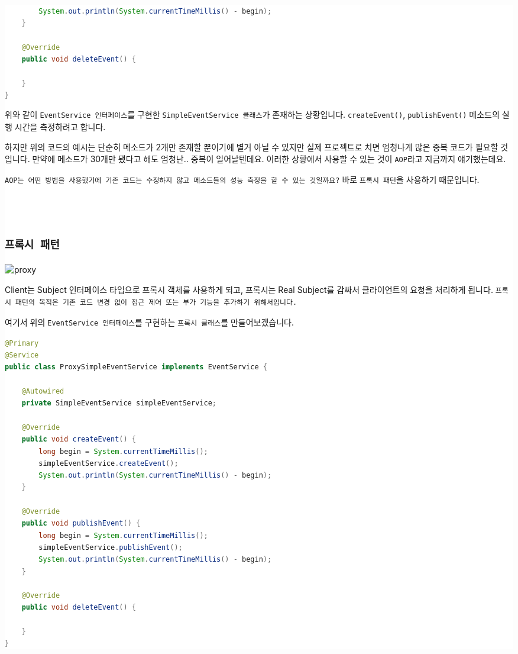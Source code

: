 ```java
        System.out.println(System.currentTimeMillis() - begin);
    }

    @Override
    public void deleteEvent() {

    }
}
```

위와 같이 `EventService 인터페이스`를 구현한 `SimpleEventService 클래스`가 존재하는 상황입니다. `createEvent()`, `publishEvent()` 메소드의 실행 시간을 측정하려고 합니다.

하지만 위의 코드의 예시는 단순히 메소드가 2개만 존재할 뿐이기에 별거 아닐 수 있지만 실제 프로젝트로 치면 엄청나게 많은 중복 코드가 필요할 것입니다. 만약에 메소드가 30개만 됐다고 해도 엄청난.. 중복이 일어날텐데요. 이러한 상황에서 사용할 수 있는 것이 `AOP`라고 지금까지 얘기했는데요.

`AOP는 어떤 방법을 사용했기에 기존 코드는 수정하지 않고 메소드들의 성능 측정을 할 수 있는 것일까요?` 바로 `프록시 패턴`을 사용하기 때문입니다.

<br> <br>

## `프록시 패턴`

![proxy](https://img1.daumcdn.net/thumb/R1280x0/?scode=mtistory2&fname=https%3A%2F%2Fblog.kakaocdn.net%2Fdn%2FEECrr%2FbtqFWZhqAhT%2Fl8kDltgwVpC7mAEC1uwKG1%2Fimg.png)

Client는 Subject 인터페이스 타입으로 프록시 객체를 사용하게 되고, 프록시는 Real Subject를 감싸서 클라이언트의 요청을 처리하게 됩니다. `프록시 패턴의 목적은 기존 코드 변경 없이 접근 제어 또는 부가 기능을 추가하기 위해서입니다.`

여기서 위의 `EventService 인터페이스`를 구현하는 `프록시 클래스`를 만들어보겠습니다.

```java
@Primary
@Service
public class ProxySimpleEventService implements EventService {

    @Autowired
    private SimpleEventService simpleEventService;

    @Override
    public void createEvent() {
        long begin = System.currentTimeMillis();
        simpleEventService.createEvent();
        System.out.println(System.currentTimeMillis() - begin);
    }

    @Override
    public void publishEvent() {
        long begin = System.currentTimeMillis();
        simpleEventService.publishEvent();
        System.out.println(System.currentTimeMillis() - begin);
    }
    
    @Override
    public void deleteEvent() {
        
    }
}
```

